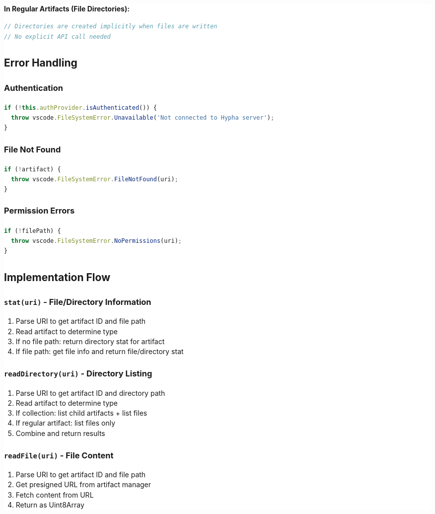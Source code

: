 **In Regular Artifacts (File Directories):**
```javascript
// Directories are created implicitly when files are written
// No explicit API call needed
```

## Error Handling

### Authentication
```javascript
if (!this.authProvider.isAuthenticated()) {
  throw vscode.FileSystemError.Unavailable('Not connected to Hypha server');
}
```

### File Not Found
```javascript
if (!artifact) {
  throw vscode.FileSystemError.FileNotFound(uri);
}
```

### Permission Errors
```javascript
if (!filePath) {
  throw vscode.FileSystemError.NoPermissions(uri);
}
```

## Implementation Flow

### `stat(uri)` - File/Directory Information
1. Parse URI to get artifact ID and file path
2. Read artifact to determine type
3. If no file path: return directory stat for artifact
4. If file path: get file info and return file/directory stat

### `readDirectory(uri)` - Directory Listing
1. Parse URI to get artifact ID and directory path
2. Read artifact to determine type
3. If collection: list child artifacts + list files
4. If regular artifact: list files only
5. Combine and return results

### `readFile(uri)` - File Content
1. Parse URI to get artifact ID and file path
2. Get presigned URL from artifact manager
3. Fetch content from URL
4. Return as Uint8Array
